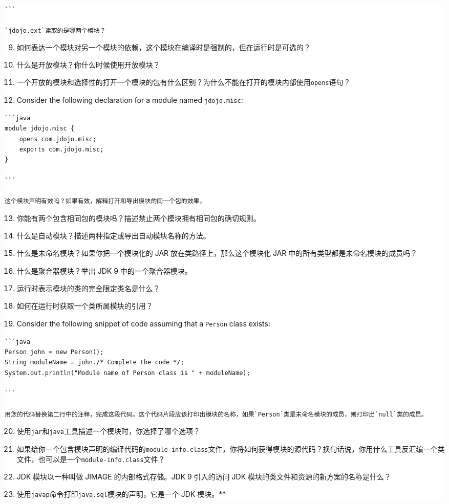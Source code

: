     ```

    `jdojo.ext`读取的是哪两个模块？

9.  如何表达一个模块对另一个模块的依赖，这个模块在编译时是强制的，但在运行时是可选的？

10.  什么是开放模块？你什么时候使用开放模块？

11.  一个开放的模块和选择性的打开一个模块的包有什么区别？为什么不能在打开的模块内部使用`opens`语句？

12.  Consider the following declaration for a module named `jdojo.misc`:

    ```java
    module jdojo.misc {
        opens com.jdojo.misc;
        exports com.jdojo.misc;
    }

    ```

    这个模块声明有效吗？如果有效，解释打开和导出模块的同一个包的效果。

13.  你能有两个包含相同包的模块吗？描述禁止两个模块拥有相同包的确切规则。

14.  什么是自动模块？描述两种指定或导出自动模块名称的方法。

15.  什么是未命名模块？如果你把一个模块化的 JAR 放在类路径上，那么这个模块化 JAR 中的所有类型都是未命名模块的成员吗？

16.  什么是聚合器模块？举出 JDK 9 中的一个聚合器模块。

17.  运行时表示模块的类的完全限定类名是什么？

18.  如何在运行时获取一个类所属模块的引用？

19.  Consider the following snippet of code assuming that a `Person` class exists:

    ```java
    Person john = new Person();
    String moduleName = john./* Complete the code */;
    System.out.println("Module name of Person class is " + moduleName);

    ```

    用您的代码替换第二行中的注释，完成这段代码。这个代码片段应该打印出模块的名称，如果`Person`类是未命名模块的成员，则打印出`null`类的成员。

20.  使用`jar`和`java`工具描述一个模块时，你选择了哪个选项？

21.  如果给你一个包含模块声明的编译代码的`module-info.class`文件，你将如何获得模块的源代码？换句话说，你用什么工具反汇编一个类文件，也可以是一个`module-info.class`文件？

22.  JDK 模块以一种叫做 JIMAGE 的内部格式存储。JDK 9 引入的访问 JDK 模块的类文件和资源的新方案的名称是什么？

23.  使用`javap`命令打印`java.sql`模块的声明，它是一个 JDK 模块。**